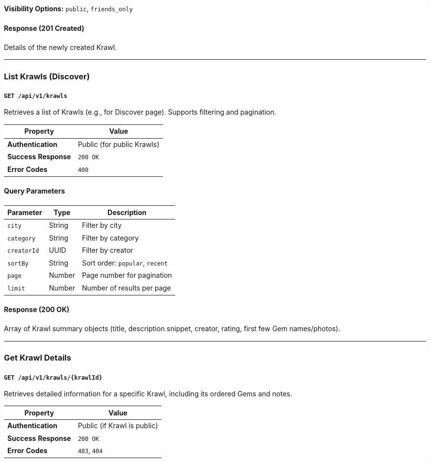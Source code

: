 **Visibility Options:** `public`, `friends_only`

#### Response (201 Created)

Details of the newly created Krawl.

---

### List Krawls (Discover)

**`GET /api/v1/krawls`**

Retrieves a list of Krawls (e.g., for Discover page). Supports filtering and pagination.

| Property | Value |
|----------|-------|
| **Authentication** | Public (for public Krawls) |
| **Success Response** | `200 OK` |
| **Error Codes** | `400` |

#### Query Parameters

| Parameter | Type | Description |
|-----------|------|-------------|
| `city` | String | Filter by city |
| `category` | String | Filter by category |
| `creatorId` | UUID | Filter by creator |
| `sortBy` | String | Sort order: `popular`, `recent` |
| `page` | Number | Page number for pagination |
| `limit` | Number | Number of results per page |

#### Response (200 OK)

Array of Krawl summary objects (title, description snippet, creator, rating, first few Gem names/photos).

---

### Get Krawl Details

**`GET /api/v1/krawls/{krawlId}`**

Retrieves detailed information for a specific Krawl, including its ordered Gems and notes.

| Property | Value |
|----------|-------|
| **Authentication** | Public (if Krawl is public) |
| **Success Response** | `200 OK` |
| **Error Codes** | `403`, `404` |

